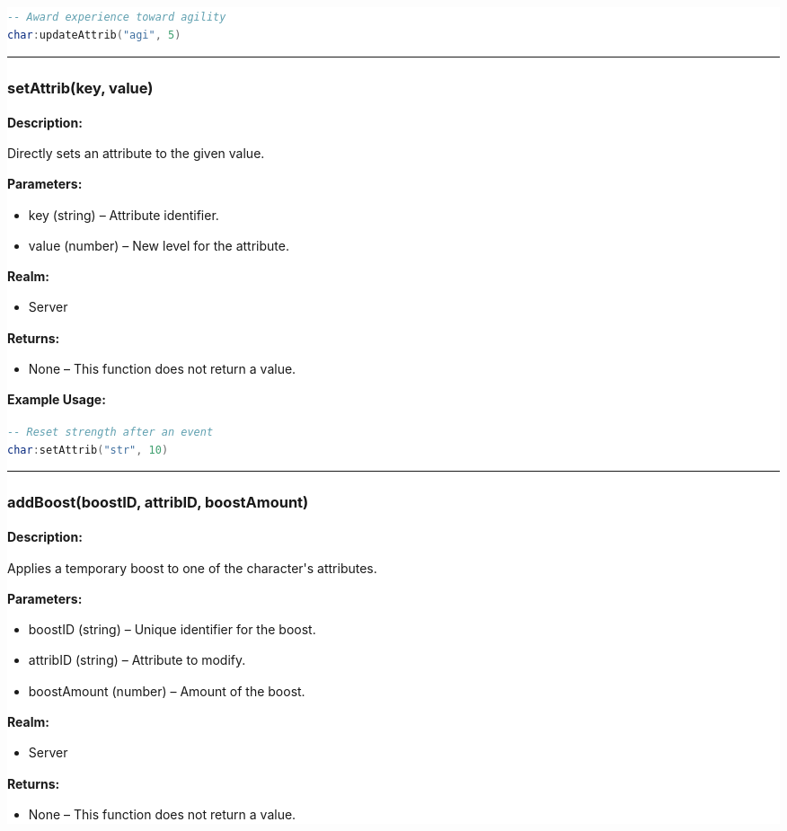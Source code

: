 ```lua
-- Award experience toward agility
char:updateAttrib("agi", 5)
```

---

### setAttrib(key, value)

**Description:**

Directly sets an attribute to the given value.

**Parameters:**

* key (string) – Attribute identifier.


* value (number) – New level for the attribute.


**Realm:**

* Server


**Returns:**

* None – This function does not return a value.


**Example Usage:**

```lua
-- Reset strength after an event
char:setAttrib("str", 10)
```

---

### addBoost(boostID, attribID, boostAmount)

**Description:**

Applies a temporary boost to one of the character's attributes.

**Parameters:**

* boostID (string) – Unique identifier for the boost.


* attribID (string) – Attribute to modify.


* boostAmount (number) – Amount of the boost.


**Realm:**

* Server


**Returns:**

* None – This function does not return a value.

